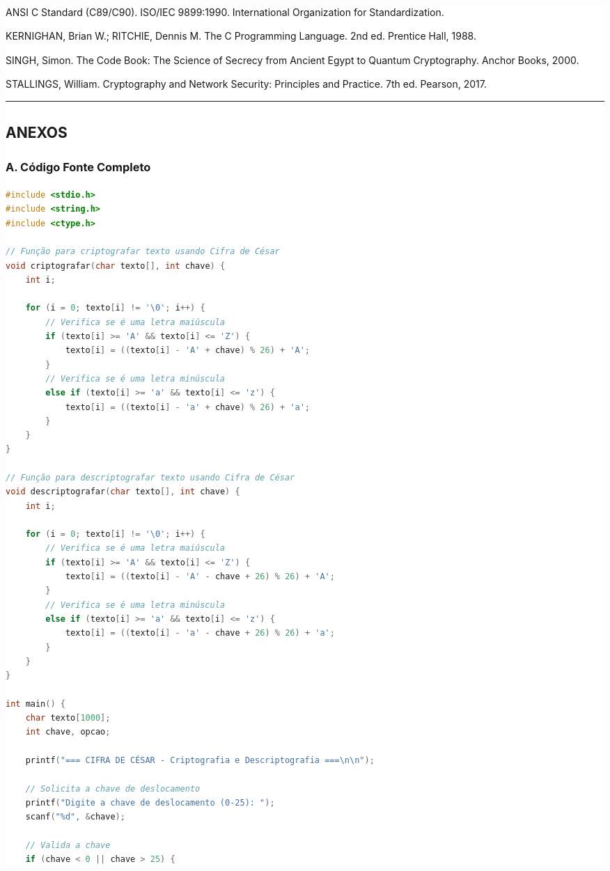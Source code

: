 ANSI C Standard (C89/C90). ISO/IEC 9899:1990. International Organization for Standardization.

KERNIGHAN, Brian W.; RITCHIE, Dennis M. The C Programming Language. 2nd ed. Prentice Hall, 1988.

SINGH, Simon. The Code Book: The Science of Secrecy from Ancient Egypt to Quantum Cryptography. Anchor Books, 2000.

STALLINGS, William. Cryptography and Network Security: Principles and Practice. 7th ed. Pearson, 2017.

---

## ANEXOS

### A. Código Fonte Completo

```c
#include <stdio.h>
#include <string.h>
#include <ctype.h>

// Função para criptografar texto usando Cifra de César
void criptografar(char texto[], int chave) {
    int i;
    
    for (i = 0; texto[i] != '\0'; i++) {
        // Verifica se é uma letra maiúscula
        if (texto[i] >= 'A' && texto[i] <= 'Z') {
            texto[i] = ((texto[i] - 'A' + chave) % 26) + 'A';
        }
        // Verifica se é uma letra minúscula
        else if (texto[i] >= 'a' && texto[i] <= 'z') {
            texto[i] = ((texto[i] - 'a' + chave) % 26) + 'a';
        }
    }
}

// Função para descriptografar texto usando Cifra de César
void descriptografar(char texto[], int chave) {
    int i;
    
    for (i = 0; texto[i] != '\0'; i++) {
        // Verifica se é uma letra maiúscula
        if (texto[i] >= 'A' && texto[i] <= 'Z') {
            texto[i] = ((texto[i] - 'A' - chave + 26) % 26) + 'A';
        }
        // Verifica se é uma letra minúscula
        else if (texto[i] >= 'a' && texto[i] <= 'z') {
            texto[i] = ((texto[i] - 'a' - chave + 26) % 26) + 'a';
        }
    }
}

int main() {
    char texto[1000];
    int chave, opcao;
    
    printf("=== CIFRA DE CÉSAR - Criptografia e Descriptografia ===\n\n");
    
    // Solicita a chave de deslocamento
    printf("Digite a chave de deslocamento (0-25): ");
    scanf("%d", &chave);
    
    // Valida a chave
    if (chave < 0 || chave > 25) {
```